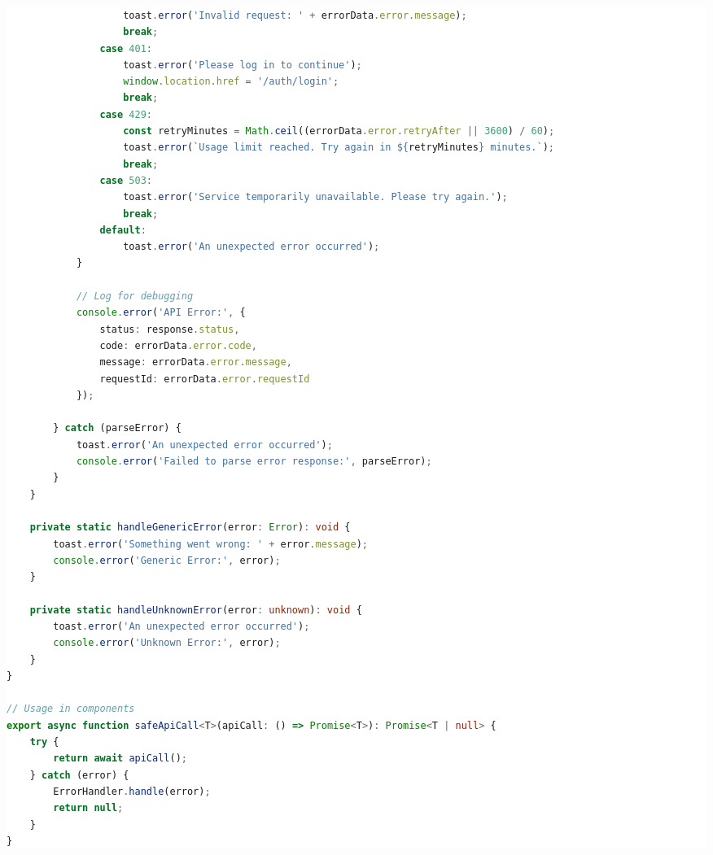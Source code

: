 ```typescript
                    toast.error('Invalid request: ' + errorData.error.message);
                    break;
                case 401:
                    toast.error('Please log in to continue');
                    window.location.href = '/auth/login';
                    break;
                case 429:
                    const retryMinutes = Math.ceil((errorData.error.retryAfter || 3600) / 60);
                    toast.error(`Usage limit reached. Try again in ${retryMinutes} minutes.`);
                    break;
                case 503:
                    toast.error('Service temporarily unavailable. Please try again.');
                    break;
                default:
                    toast.error('An unexpected error occurred');
            }

            // Log for debugging
            console.error('API Error:', {
                status: response.status,
                code: errorData.error.code,
                message: errorData.error.message,
                requestId: errorData.error.requestId
            });

        } catch (parseError) {
            toast.error('An unexpected error occurred');
            console.error('Failed to parse error response:', parseError);
        }
    }

    private static handleGenericError(error: Error): void {
        toast.error('Something went wrong: ' + error.message);
        console.error('Generic Error:', error);
    }

    private static handleUnknownError(error: unknown): void {
        toast.error('An unexpected error occurred');
        console.error('Unknown Error:', error);
    }
}

// Usage in components
export async function safeApiCall<T>(apiCall: () => Promise<T>): Promise<T | null> {
    try {
        return await apiCall();
    } catch (error) {
        ErrorHandler.handle(error);
        return null;
    }
}
```
